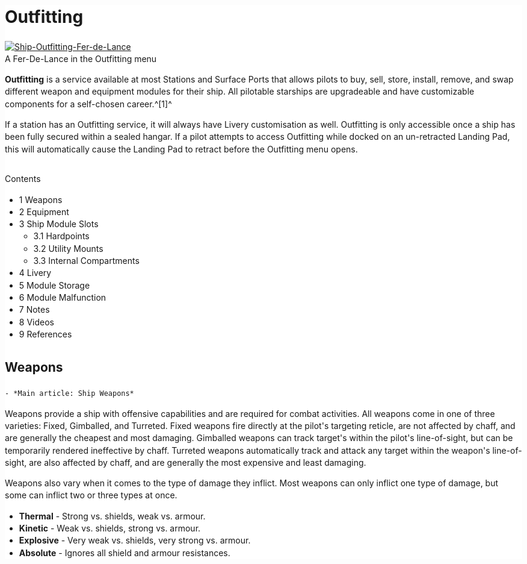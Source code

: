 # Outfitting
[![Ship-Outfitting-Fer-de-Lance](https://static.wikia.nocookie.net/elite-dangerous/images/6/61/Ship-Outfitting-Fer-de-Lance.png/revision/latest/scale-to-width-down/300?cb=20171028003731)](https://static.wikia.nocookie.net/elite-dangerous/images/6/61/Ship-Outfitting-Fer-de-Lance.png/revision/latest?cb=20171028003731) 	 		 			 		 		 		 			
A Fer-De-Lance in the Outfitting menu
 		 	 

**Outfitting** is a service available at most Stations and Surface Ports that allows pilots to buy, sell, store, install, remove, and swap different weapon and equipment modules for their ship. All pilotable starships are upgradeable and have customizable components for a self-chosen career.^[1]^

If a station has an Outfitting service, it will always have Livery customisation as well. Outfitting is only accessible once a ship has been fully secured within a sealed hangar. If a pilot attempts to access Outfitting while docked on an un-retracted Landing Pad, this will automatically cause the Landing Pad to retract before the Outfitting menu opens. 

## 

Contents

- 1 Weapons
- 2 Equipment
- 3 Ship Module Slots
    - 3.1 Hardpoints
    - 3.2 Utility Mounts
    - 3.3 Internal Compartments
- 4 Livery
- 5 Module Storage
- 6 Module Malfunction
- 7 Notes
- 8 Videos
- 9 References

## Weapons

    - *Main article: Ship Weapons*

Weapons provide a ship with offensive capabilities and are required for combat activities. All weapons come in one of three varieties: Fixed, Gimballed, and Turreted. Fixed weapons fire directly at the pilot's targeting reticle, are not affected by chaff, and are generally the cheapest and most damaging. Gimballed weapons can track target's within the pilot's line-of-sight, but can be temporarily rendered ineffective by chaff. Turreted weapons automatically track and attack any target within the weapon's line-of-sight, are also affected by chaff, and are generally the most expensive and least damaging.

Weapons also vary when it comes to the type of damage they inflict. Most weapons can only inflict one type of damage, but some can inflict two or three types at once.

- **Thermal** - Strong vs. shields, weak vs. armour.
- **Kinetic** - Weak vs. shields, strong vs. armour.
- **Explosive** - Very weak vs. shields, very strong vs. armour.
- **Absolute** - Ignores all shield and armour resistances.
